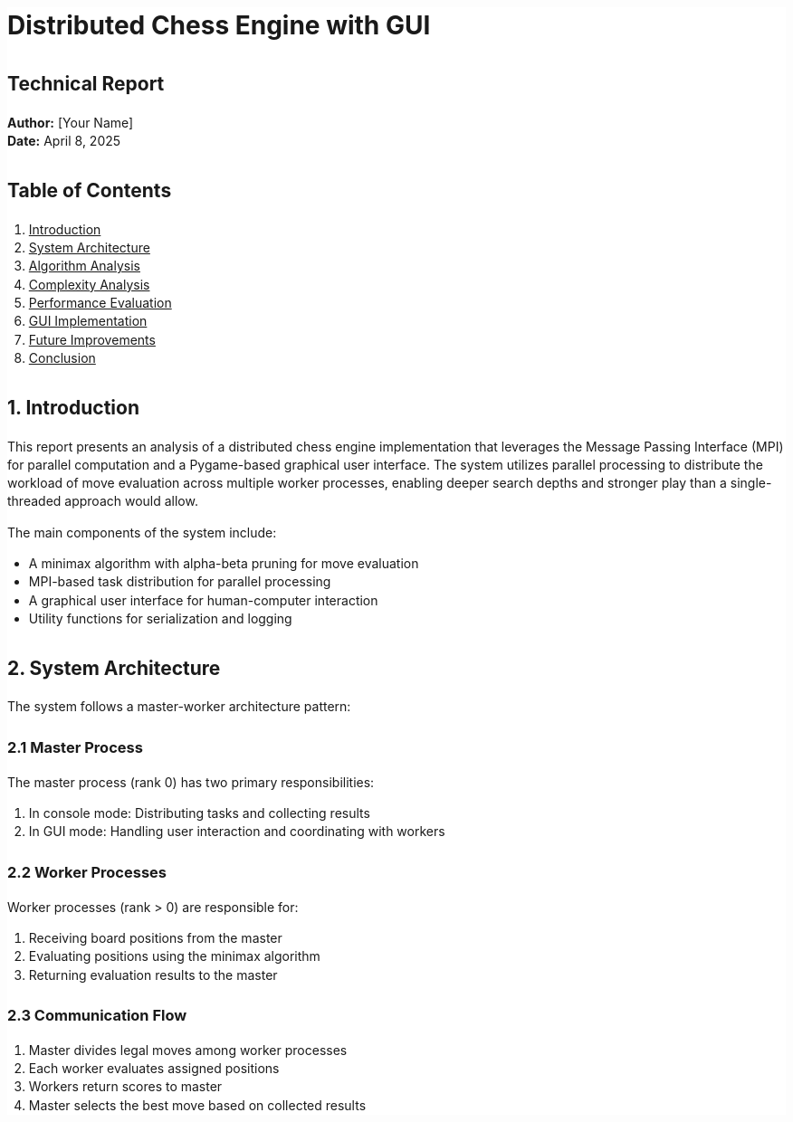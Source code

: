 # Distributed Chess Engine with GUI
## Technical Report

**Author:** [Your Name]  
**Date:** April 8, 2025

## Table of Contents
1. [Introduction](#1-introduction)
2. [System Architecture](#2-system-architecture)
3. [Algorithm Analysis](#3-algorithm-analysis)
4. [Complexity Analysis](#4-complexity-analysis)
5. [Performance Evaluation](#5-performance-evaluation)
6. [GUI Implementation](#6-gui-implementation)
7. [Future Improvements](#7-future-improvements)
8. [Conclusion](#8-conclusion)

## 1. Introduction

This report presents an analysis of a distributed chess engine implementation that leverages the Message Passing Interface (MPI) for parallel computation and a Pygame-based graphical user interface. The system utilizes parallel processing to distribute the workload of move evaluation across multiple worker processes, enabling deeper search depths and stronger play than a single-threaded approach would allow.

The main components of the system include:
- A minimax algorithm with alpha-beta pruning for move evaluation
- MPI-based task distribution for parallel processing
- A graphical user interface for human-computer interaction
- Utility functions for serialization and logging

## 2. System Architecture

The system follows a master-worker architecture pattern:

### 2.1 Master Process
The master process (rank 0) has two primary responsibilities:
1. In console mode: Distributing tasks and collecting results
2. In GUI mode: Handling user interaction and coordinating with workers

### 2.2 Worker Processes
Worker processes (rank > 0) are responsible for:
1. Receiving board positions from the master
2. Evaluating positions using the minimax algorithm
3. Returning evaluation results to the master

### 2.3 Communication Flow
1. Master divides legal moves among worker processes
2. Each worker evaluates assigned positions
3. Workers return scores to master
4. Master selects the best move based on collected results
